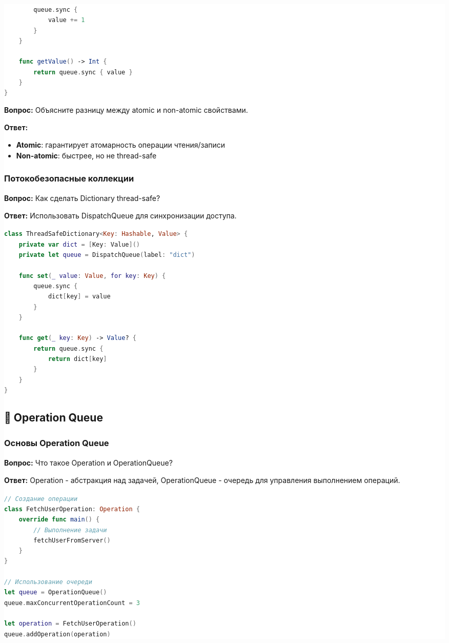 ```swift
        queue.sync {
            value += 1
        }
    }

    func getValue() -> Int {
        return queue.sync { value }
    }
}
```

**Вопрос:** Объясните разницу между atomic и non-atomic свойствами.

**Ответ:**
- **Atomic**: гарантирует атомарность операции чтения/записи
- **Non-atomic**: быстрее, но не thread-safe

### Потокобезопасные коллекции

**Вопрос:** Как сделать Dictionary thread-safe?

**Ответ:** Использовать DispatchQueue для синхронизации доступа.

```swift
class ThreadSafeDictionary<Key: Hashable, Value> {
    private var dict = [Key: Value]()
    private let queue = DispatchQueue(label: "dict")

    func set(_ value: Value, for key: Key) {
        queue.sync {
            dict[key] = value
        }
    }

    func get(_ key: Key) -> Value? {
        return queue.sync {
            return dict[key]
        }
    }
}
```

## 🔄 Operation Queue

### Основы Operation Queue

**Вопрос:** Что такое Operation и OperationQueue?

**Ответ:** Operation - абстракция над задачей, OperationQueue - очередь для управления выполнением операций.

```swift
// Создание операции
class FetchUserOperation: Operation {
    override func main() {
        // Выполнение задачи
        fetchUserFromServer()
    }
}

// Использование очереди
let queue = OperationQueue()
queue.maxConcurrentOperationCount = 3

let operation = FetchUserOperation()
queue.addOperation(operation)
```